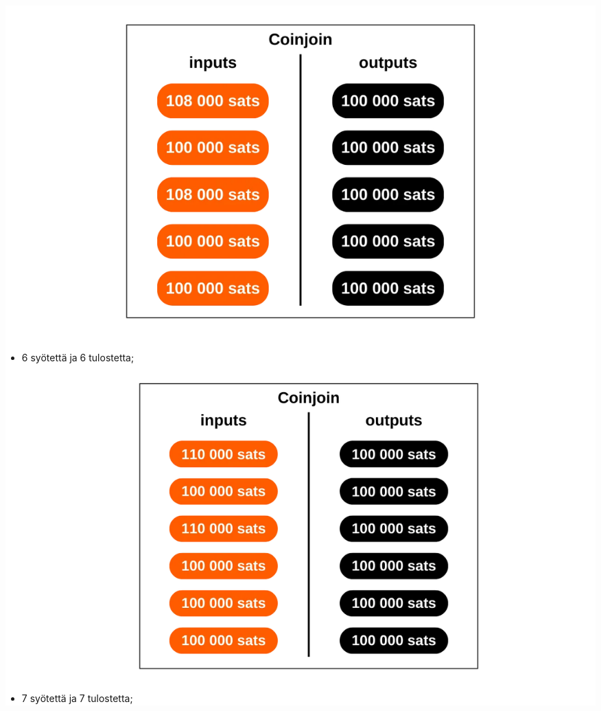 ![coinjoin](assets/notext/2.webp)
- 6 syötettä ja 6 tulostetta;
![coinjoin](assets/notext/3.webp)
- 7 syötettä ja 7 tulostetta;